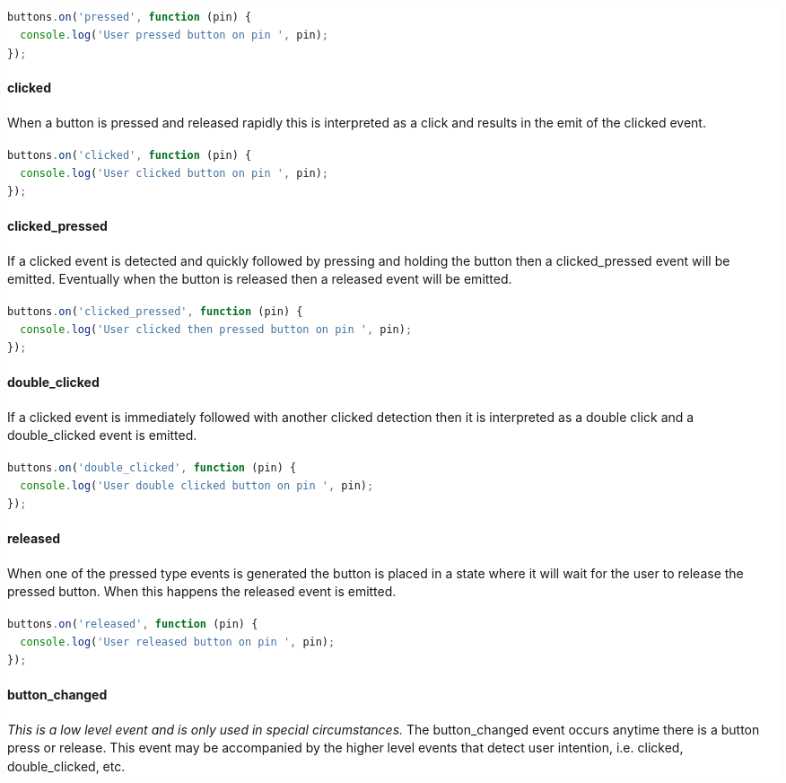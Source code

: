```javascript
buttons.on('pressed', function (pin) {
  console.log('User pressed button on pin ', pin);
});
```

#### clicked
When a button is pressed and released rapidly this is interpreted as a click and
results in the emit of the clicked event.

```javascript
buttons.on('clicked', function (pin) {
  console.log('User clicked button on pin ', pin);
});
```

#### clicked_pressed
If a clicked event is detected and quickly followed by pressing and holding the
button then a clicked_pressed event will be emitted. Eventually when the button
is released then a released event will be emitted.

```javascript
buttons.on('clicked_pressed', function (pin) {
  console.log('User clicked then pressed button on pin ', pin);
});
```

#### double_clicked
If a clicked event is immediately followed with another clicked detection then
it is interpreted as a double click and a double_clicked event is emitted.

```javascript
buttons.on('double_clicked', function (pin) {
  console.log('User double clicked button on pin ', pin);
});
```

#### released
When one of the pressed type events is generated the button is placed in a
state where it will wait for the user to release the pressed button. When this
happens the released event is emitted.

```javascript
buttons.on('released', function (pin) {
  console.log('User released button on pin ', pin);
});
```


#### button_changed
*This is a low level event and is only used in special circumstances.* The button_changed
event occurs anytime there is a button press or release. This event may be
accompanied by the higher level events that detect user intention, i.e. clicked,
double_clicked, etc.

